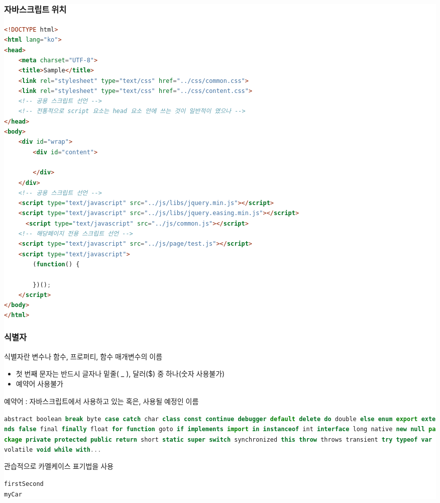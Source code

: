 ### 자바스크립트 위치

```html
<!DOCTYPE html>
<html lang="ko">
<head>
    <meta charset="UTF-8">
    <title>Sample</title>
    <link rel="stylesheet" type="text/css" href="../css/common.css">
    <link rel="stylesheet" type="text/css" href="../css/content.css">
    <!-- 공용 스크립트 선언 -->
    <!-- 전통적으로 script 요소는 head 요소 안에 쓰는 것이 일반적이 였으나 -->
</head>
<body>
    <div id="wrap">
        <div id="content">
            
        </div>
    </div>
    <!-- 공용 스크립트 선언 -->
    <script type="text/javascript" src="../js/libs/jquery.min.js"></script>
    <script type="text/javascript" src="../js/libs/jquery.easing.min.js"></script>
      <script type="text/javascript" src="../js/common.js"></script>
    <!-- 해당페이지 전용 스크립트 선언 -->
    <script type="text/javascript" src="../js/page/test.js"></script>
    <script type="text/javascript">
        (function() {
            
        })();
    </script>
</body>
</html>
```

### 식별자

식별자란 변수나 함수, 프로퍼티, 함수 매개변수의 이름

* 첫 번째 문자는 반드시 글자나 밑줄( _ ), 달러($) 중 하나(숫자 사용불가)
* 예약어 사용불가

예약어 : 자바스크립트에서 사용하고 있는 혹은, 사용될 예정인 이름

```js
abstract boolean break byte case catch char class const continue debugger default delete do double else enum export extends false final finally float for function goto if implements import in instanceof int interface long native new null package private protected public return short static super switch synchronized this throw throws transient try typeof var volatile void while with...
```

관습적으로 카멜케이스 표기법을 사용

```js
firstSecond
myCar
```
